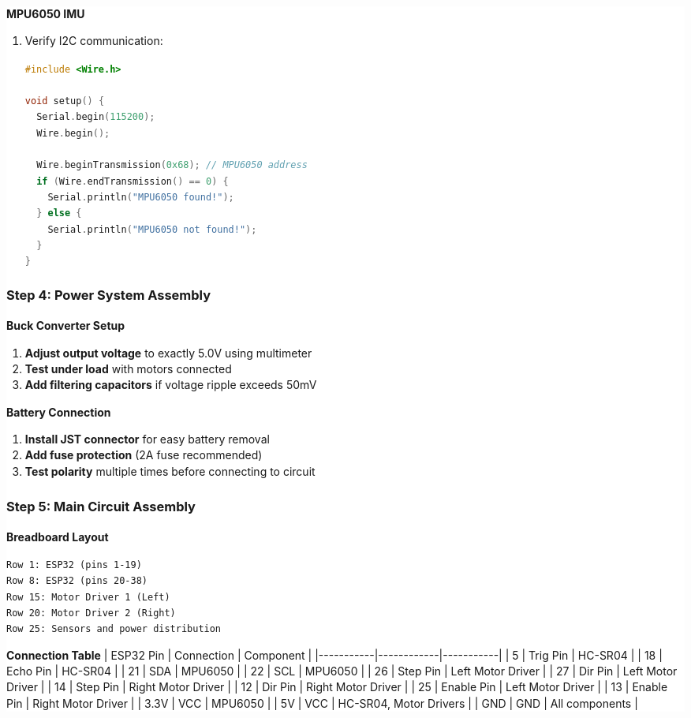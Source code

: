 **MPU6050 IMU**
1. Verify I2C communication:
   ```cpp
   #include <Wire.h>
   
   void setup() {
     Serial.begin(115200);
     Wire.begin();
     
     Wire.beginTransmission(0x68); // MPU6050 address
     if (Wire.endTransmission() == 0) {
       Serial.println("MPU6050 found!");
     } else {
       Serial.println("MPU6050 not found!");
     }
   }
   ```

### Step 4: Power System Assembly

**Buck Converter Setup**
1. **Adjust output voltage** to exactly 5.0V using multimeter
2. **Test under load** with motors connected
3. **Add filtering capacitors** if voltage ripple exceeds 50mV

**Battery Connection**
1. **Install JST connector** for easy battery removal
2. **Add fuse protection** (2A fuse recommended)
3. **Test polarity** multiple times before connecting to circuit

### Step 5: Main Circuit Assembly

**Breadboard Layout**
```
Row 1: ESP32 (pins 1-19)
Row 8: ESP32 (pins 20-38)
Row 15: Motor Driver 1 (Left)
Row 20: Motor Driver 2 (Right)
Row 25: Sensors and power distribution
```

**Connection Table**
| ESP32 Pin | Connection | Component |
|-----------|------------|-----------|
| 5 | Trig Pin | HC-SR04 |
| 18 | Echo Pin | HC-SR04 |
| 21 | SDA | MPU6050 |
| 22 | SCL | MPU6050 |
| 26 | Step Pin | Left Motor Driver |
| 27 | Dir Pin | Left Motor Driver |
| 14 | Step Pin | Right Motor Driver |
| 12 | Dir Pin | Right Motor Driver |
| 25 | Enable Pin | Left Motor Driver |
| 13 | Enable Pin | Right Motor Driver |
| 3.3V | VCC | MPU6050 |
| 5V | VCC | HC-SR04, Motor Drivers |
| GND | GND | All components |